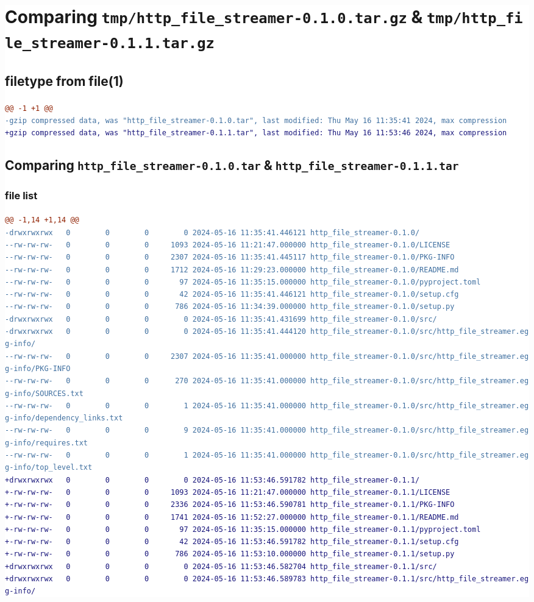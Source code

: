 # Comparing `tmp/http_file_streamer-0.1.0.tar.gz` & `tmp/http_file_streamer-0.1.1.tar.gz`

## filetype from file(1)

```diff
@@ -1 +1 @@
-gzip compressed data, was "http_file_streamer-0.1.0.tar", last modified: Thu May 16 11:35:41 2024, max compression
+gzip compressed data, was "http_file_streamer-0.1.1.tar", last modified: Thu May 16 11:53:46 2024, max compression
```

## Comparing `http_file_streamer-0.1.0.tar` & `http_file_streamer-0.1.1.tar`

### file list

```diff
@@ -1,14 +1,14 @@
-drwxrwxrwx   0        0        0        0 2024-05-16 11:35:41.446121 http_file_streamer-0.1.0/
--rw-rw-rw-   0        0        0     1093 2024-05-16 11:21:47.000000 http_file_streamer-0.1.0/LICENSE
--rw-rw-rw-   0        0        0     2307 2024-05-16 11:35:41.445117 http_file_streamer-0.1.0/PKG-INFO
--rw-rw-rw-   0        0        0     1712 2024-05-16 11:29:23.000000 http_file_streamer-0.1.0/README.md
--rw-rw-rw-   0        0        0       97 2024-05-16 11:35:15.000000 http_file_streamer-0.1.0/pyproject.toml
--rw-rw-rw-   0        0        0       42 2024-05-16 11:35:41.446121 http_file_streamer-0.1.0/setup.cfg
--rw-rw-rw-   0        0        0      786 2024-05-16 11:34:39.000000 http_file_streamer-0.1.0/setup.py
-drwxrwxrwx   0        0        0        0 2024-05-16 11:35:41.431699 http_file_streamer-0.1.0/src/
-drwxrwxrwx   0        0        0        0 2024-05-16 11:35:41.444120 http_file_streamer-0.1.0/src/http_file_streamer.egg-info/
--rw-rw-rw-   0        0        0     2307 2024-05-16 11:35:41.000000 http_file_streamer-0.1.0/src/http_file_streamer.egg-info/PKG-INFO
--rw-rw-rw-   0        0        0      270 2024-05-16 11:35:41.000000 http_file_streamer-0.1.0/src/http_file_streamer.egg-info/SOURCES.txt
--rw-rw-rw-   0        0        0        1 2024-05-16 11:35:41.000000 http_file_streamer-0.1.0/src/http_file_streamer.egg-info/dependency_links.txt
--rw-rw-rw-   0        0        0        9 2024-05-16 11:35:41.000000 http_file_streamer-0.1.0/src/http_file_streamer.egg-info/requires.txt
--rw-rw-rw-   0        0        0        1 2024-05-16 11:35:41.000000 http_file_streamer-0.1.0/src/http_file_streamer.egg-info/top_level.txt
+drwxrwxrwx   0        0        0        0 2024-05-16 11:53:46.591782 http_file_streamer-0.1.1/
+-rw-rw-rw-   0        0        0     1093 2024-05-16 11:21:47.000000 http_file_streamer-0.1.1/LICENSE
+-rw-rw-rw-   0        0        0     2336 2024-05-16 11:53:46.590781 http_file_streamer-0.1.1/PKG-INFO
+-rw-rw-rw-   0        0        0     1741 2024-05-16 11:52:27.000000 http_file_streamer-0.1.1/README.md
+-rw-rw-rw-   0        0        0       97 2024-05-16 11:35:15.000000 http_file_streamer-0.1.1/pyproject.toml
+-rw-rw-rw-   0        0        0       42 2024-05-16 11:53:46.591782 http_file_streamer-0.1.1/setup.cfg
+-rw-rw-rw-   0        0        0      786 2024-05-16 11:53:10.000000 http_file_streamer-0.1.1/setup.py
+drwxrwxrwx   0        0        0        0 2024-05-16 11:53:46.582704 http_file_streamer-0.1.1/src/
+drwxrwxrwx   0        0        0        0 2024-05-16 11:53:46.589783 http_file_streamer-0.1.1/src/http_file_streamer.egg-info/
```